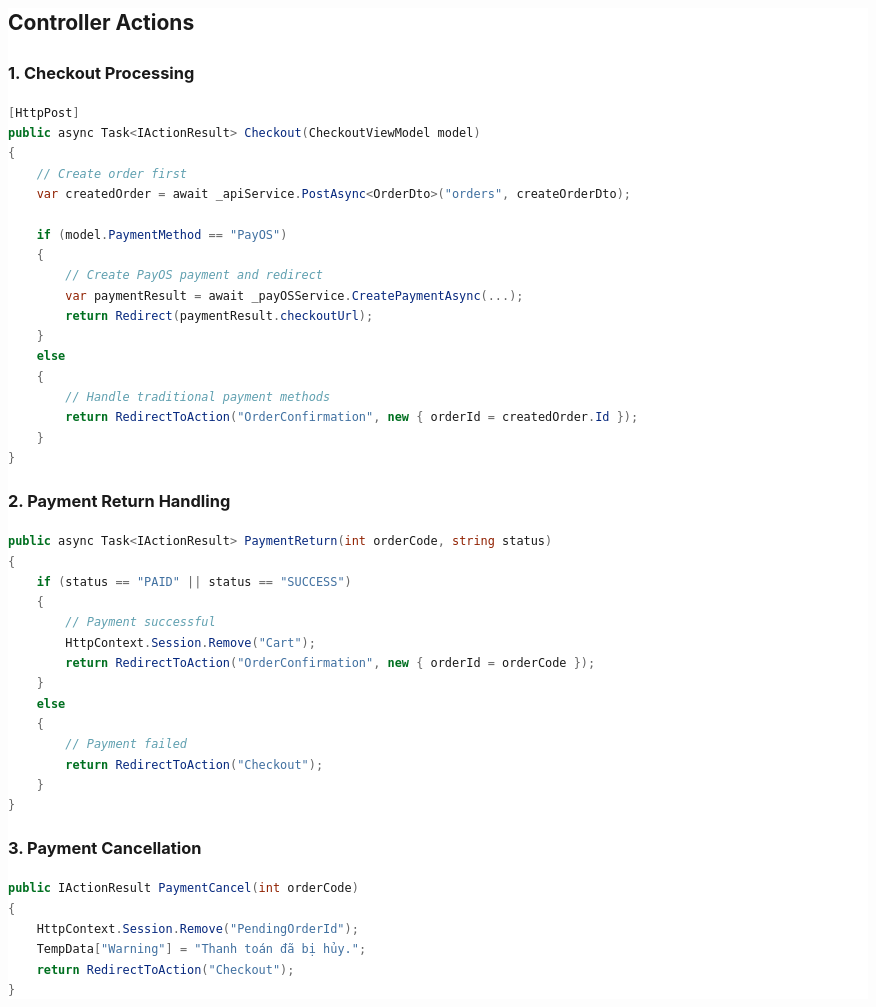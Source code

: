 ## Controller Actions

### **1. Checkout Processing**
```csharp
[HttpPost]
public async Task<IActionResult> Checkout(CheckoutViewModel model)
{
    // Create order first
    var createdOrder = await _apiService.PostAsync<OrderDto>("orders", createOrderDto);
    
    if (model.PaymentMethod == "PayOS")
    {
        // Create PayOS payment and redirect
        var paymentResult = await _payOSService.CreatePaymentAsync(...);
        return Redirect(paymentResult.checkoutUrl);
    }
    else
    {
        // Handle traditional payment methods
        return RedirectToAction("OrderConfirmation", new { orderId = createdOrder.Id });
    }
}
```

### **2. Payment Return Handling**
```csharp
public async Task<IActionResult> PaymentReturn(int orderCode, string status)
{
    if (status == "PAID" || status == "SUCCESS")
    {
        // Payment successful
        HttpContext.Session.Remove("Cart");
        return RedirectToAction("OrderConfirmation", new { orderId = orderCode });
    }
    else
    {
        // Payment failed
        return RedirectToAction("Checkout");
    }
}
```

### **3. Payment Cancellation**
```csharp
public IActionResult PaymentCancel(int orderCode)
{
    HttpContext.Session.Remove("PendingOrderId");
    TempData["Warning"] = "Thanh toán đã bị hủy.";
    return RedirectToAction("Checkout");
}
```
